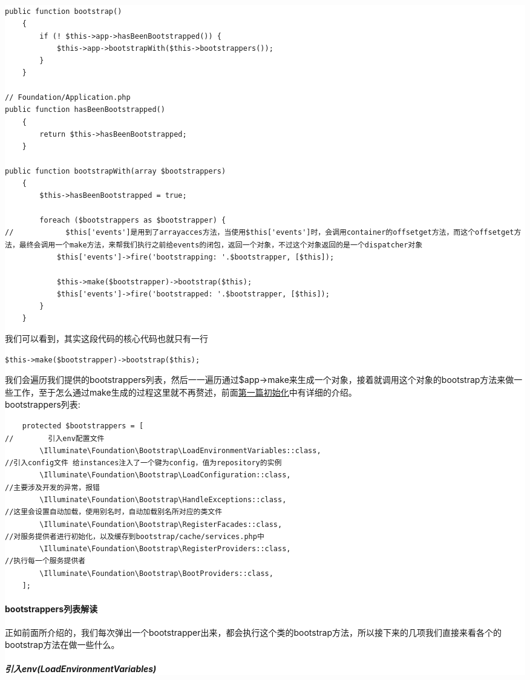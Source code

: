     public function bootstrap()
        {
            if (! $this->app->hasBeenBootstrapped()) {
                $this->app->bootstrapWith($this->bootstrappers());
            }
        }

    // Foundation/Application.php
    public function hasBeenBootstrapped()
        {
            return $this->hasBeenBootstrapped;
        }
    
    public function bootstrapWith(array $bootstrappers)
        {
            $this->hasBeenBootstrapped = true;
    
            foreach ($bootstrappers as $bootstrapper) {
    //            $this['events']是用到了arrayacces方法，当使用$this['events']时，会调用container的offsetget方法，而这个offsetget方法，最终会调用一个make方法，来帮我们执行之前给events的闭包，返回一个对象，不过这个对象返回的是一个dispatcher对象
                $this['events']->fire('bootstrapping: '.$bootstrapper, [$this]);
    
                $this->make($bootstrapper)->bootstrap($this);
                $this['events']->fire('bootstrapped: '.$bootstrapper, [$this]);
            }
        }

我们可以看到，其实这段代码的核心代码也就只有一行

    $this->make($bootstrapper)->bootstrap($this);

我们会遍历我们提供的bootstrappers列表，然后一一遍历通过$app->make来生成一个对象，接着就调用这个对象的bootstrap方法来做一些工作，至于怎么通过make生成的过程这里就不再赘述，前面[第一篇初始化][3]中有详细的介绍。  
bootstrappers列表:

        protected $bootstrappers = [
    //        引入env配置文件
            \Illuminate\Foundation\Bootstrap\LoadEnvironmentVariables::class,
    //引入config文件 给instances注入了一个键为config，值为repository的实例
            \Illuminate\Foundation\Bootstrap\LoadConfiguration::class,
    //主要涉及开发的异常，报错
            \Illuminate\Foundation\Bootstrap\HandleExceptions::class,
    //这里会设置自动加载，使用别名时，自动加载别名所对应的类文件
            \Illuminate\Foundation\Bootstrap\RegisterFacades::class,
    //对服务提供者进行初始化，以及缓存到bootstrap/cache/services.php中
            \Illuminate\Foundation\Bootstrap\RegisterProviders::class,
    //执行每一个服务提供者
            \Illuminate\Foundation\Bootstrap\BootProviders::class,
        ];

#### bootstrappers列表解读

正如前面所介绍的，我们每次弹出一个bootstrapper出来，都会执行这个类的bootstrap方法，所以接下来的几项我们直接来看各个的bootstrap方法在做一些什么。

##### 引入env(LoadEnvironmentVariables)


[0]: http://www.hellonine.top/index.php/category/laravel/
[1]: http://www.hellonine.top/index.php/category/PHP/
[2]: #comments
[3]: http://www.hellonine.top/index.php/archives/6/
[4]: http://www.hellonine.top/index.php/archives/16/
[5]: http://www.hellonine.top/index.php/archives/17/#directory078321039605173896
[6]: ../img/2629106754.png
[7]: ../img/1820296847.png
[8]: ../img/1129394031.png
[9]: https://github.com/nineyang/laravel_interpretation
[10]: ../img/3428703604.png
[11]: http://www.hellonine.top/index.php/author/1/
[12]: https://creativecommons.org/licenses/by/4.0/